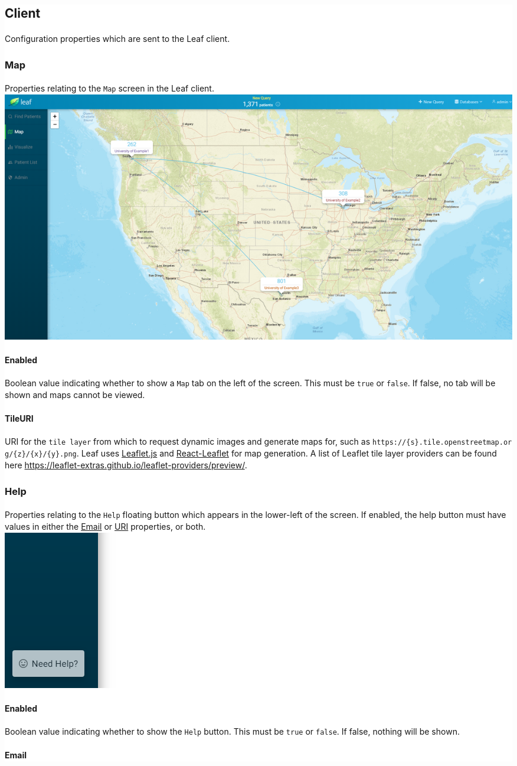## Client
Configuration properties which are sent to the Leaf client.
### Map
Properties relating to the `Map` screen in the Leaf client.
![Map](../images/map_example.png "Map")
#### Enabled
Boolean value indicating whether to show a `Map` tab on the left of the screen. This must be `true` or `false`. If false, no tab will be shown and maps cannot be viewed.
#### TileURI
URI for the `tile layer` from which to request dynamic images and generate maps for, such as `https://{s}.tile.openstreetmap.org/{z}/{x}/{y}.png`. Leaf uses <a href="https://leafletjs.com/" target="_blank">Leaflet.js</a> and <a href="https://react-leaflet.js.org/">React-Leaflet</a> for map generation. A list of Leaflet tile layer providers can be found here <a href="https://leaflet-extras.github.io/leaflet-providers/preview/" target="_blank">https://leaflet-extras.github.io/leaflet-providers/preview/</a>.

### Help
Properties relating to the `Help` floating button which appears in the lower-left of the screen. If enabled, the help button must have values in either the [Email](#email) or [URI](#uri) properties, or both.
![Help](../images/help.gif "Help")
#### Enabled 
Boolean value indicating whether to show the `Help` button. This must be `true` or `false`. If false, nothing will be shown.
#### Email